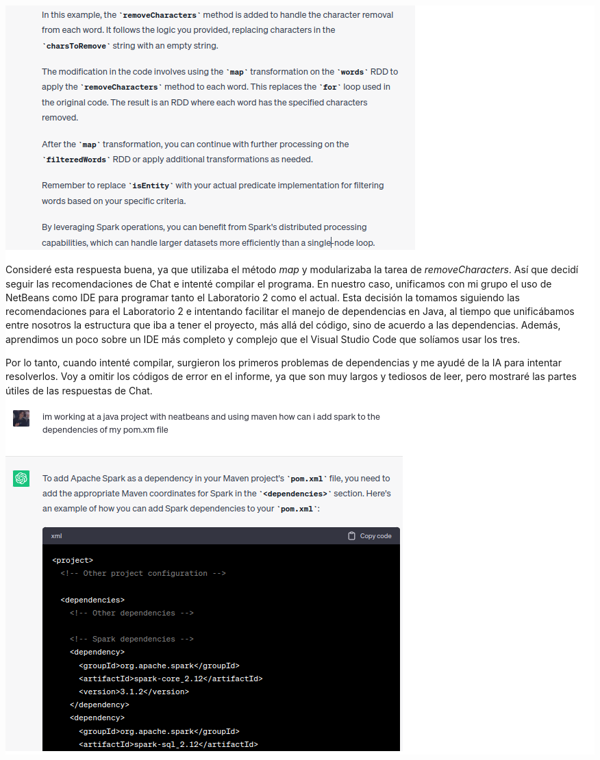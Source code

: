 ![q7_4](img/Q7/4.png)

Consideré esta respuesta buena, ya que utilizaba el método *map* y modularizaba la tarea de *removeCharacters*. Así que decidí seguir las recomendaciones de Chat e intenté compilar el programa. En nuestro caso, unificamos con mi grupo el uso de NetBeans como IDE para programar tanto el Laboratorio 2 como el actual. Esta decisión la tomamos siguiendo las recomendaciones para el Laboratorio 2 e intentando facilitar el manejo de dependencias en Java, al tiempo que unificábamos entre nosotros la estructura que iba a tener el proyecto, más allá del código, sino de acuerdo a las dependencias. Además, aprendimos un poco sobre un IDE más completo y complejo que el Visual Studio Code que solíamos usar los tres.

Por lo tanto, cuando intenté compilar, surgieron los primeros problemas de dependencias y me ayudé de la IA para intentar resolverlos. Voy a omitir los códigos de error en el informe, ya que son muy largos y tediosos de leer, pero mostraré las partes útiles de las respuestas de Chat.

![q8_1](img/Q8/1.png)